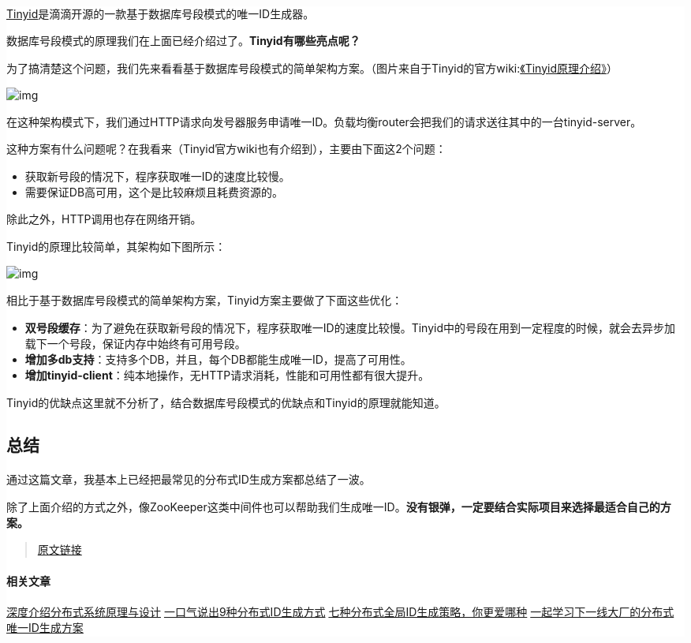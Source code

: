 [Tinyid](https://github.com/didi/tinyid)是滴滴开源的一款基于数据库号段模式的唯一ID生成器。

数据库号段模式的原理我们在上面已经介绍过了。**Tinyid有哪些亮点呢？**

为了搞清楚这个问题，我们先来看看基于数据库号段模式的简单架构方案。（图片来自于Tinyid的官方wiki:[《Tinyid原理介绍》](https://github.com/didi/tinyid/wiki/tinyid原理介绍)）

![img](https://oscimg.oschina.net/oscnet/up-4afc0e45c0c86ba5ad645d023dce11e53c2.png)

在这种架构模式下，我们通过HTTP请求向发号器服务申请唯一ID。负载均衡router会把我们的请求送往其中的一台tinyid-server。

这种方案有什么问题呢？在我看来（Tinyid官方wiki也有介绍到），主要由下面这2个问题：

- 获取新号段的情况下，程序获取唯一ID的速度比较慢。
- 需要保证DB高可用，这个是比较麻烦且耗费资源的。

除此之外，HTTP调用也存在网络开销。

Tinyid的原理比较简单，其架构如下图所示：

![img](https://oscimg.oschina.net/oscnet/up-53f74cd615178046d6c04fe50513fee74ce.png)

相比于基于数据库号段模式的简单架构方案，Tinyid方案主要做了下面这些优化：

- **双号段缓存**：为了避免在获取新号段的情况下，程序获取唯一ID的速度比较慢。Tinyid中的号段在用到一定程度的时候，就会去异步加载下一个号段，保证内存中始终有可用号段。
- **增加多db支持**：支持多个DB，并且，每个DB都能生成唯一ID，提高了可用性。
- **增加tinyid-client**：纯本地操作，无HTTP请求消耗，性能和可用性都有很大提升。

Tinyid的优缺点这里就不分析了，结合数据库号段模式的优缺点和Tinyid的原理就能知道。

## 总结

通过这篇文章，我基本上已经把最常见的分布式ID生成方案都总结了一波。

除了上面介绍的方式之外，像ZooKeeper这类中间件也可以帮助我们生成唯一ID。**没有银弹，一定要结合实际项目来选择最适合自己的方案。**

> [原文链接](https://javaguide.cn/distributed-system/distributed-id.html)


#### 相关文章

[深度介绍分布式系统原理与设计](https://mp.weixin.qq.com/s/-30WmwoYHg0oWZSWedE5MQ)
[一口气说出9种分布式ID生成方式](https://mp.weixin.qq.com/s/zXchd2SEjLkHftCe9-2_-Q)
[七种分布式全局ID生成策略，你更爱哪种](https://mp.weixin.qq.com/s/jGq7SvVggZ7gNqM2SZ320Q)
[一起学习下一线大厂的分布式唯一ID生成方案](https://mp.weixin.qq.com/s/dEkkSCbQzfhH3NuXsbbY0w)